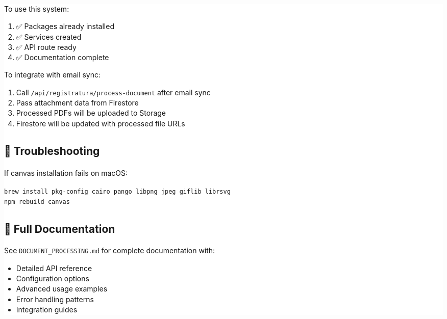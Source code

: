 To use this system:

1. ✅ Packages already installed
2. ✅ Services created
3. ✅ API route ready
4. ✅ Documentation complete

To integrate with email sync:
1. Call `/api/registratura/process-document` after email sync
2. Pass attachment data from Firestore
3. Processed PDFs will be uploaded to Storage
4. Firestore will be updated with processed file URLs

## 🐛 Troubleshooting

If canvas installation fails on macOS:
```bash
brew install pkg-config cairo pango libpng jpeg giflib librsvg
npm rebuild canvas
```

## 📖 Full Documentation

See `DOCUMENT_PROCESSING.md` for complete documentation with:
- Detailed API reference
- Configuration options
- Advanced usage examples
- Error handling patterns
- Integration guides
